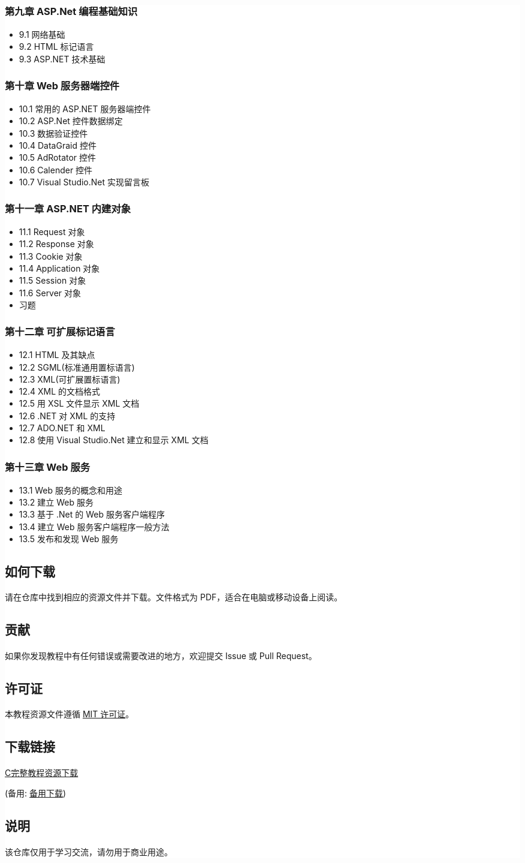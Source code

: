 ### 第九章 ASP.Net 编程基础知识
- 9.1 网络基础
- 9.2 HTML 标记语言
- 9.3 ASP.NET 技术基础

### 第十章 Web 服务器端控件
- 10.1 常用的 ASP.NET 服务器端控件
- 10.2 ASP.Net 控件数据绑定
- 10.3 数据验证控件
- 10.4 DataGraid 控件
- 10.5 AdRotator 控件
- 10.6 Calender 控件
- 10.7 Visual Studio.Net 实现留言板

### 第十一章 ASP.NET 内建对象
- 11.1 Request 对象
- 11.2 Response 对象
- 11.3 Cookie 对象
- 11.4 Application 对象
- 11.5 Session 对象
- 11.6 Server 对象
- 习题

### 第十二章 可扩展标记语言
- 12.1 HTML 及其缺点
- 12.2 SGML(标准通用置标语言)
- 12.3 XML(可扩展置标语言)
- 12.4 XML 的文档格式
- 12.5 用 XSL 文件显示 XML 文档
- 12.6 .NET 对 XML 的支持
- 12.7 ADO.NET 和 XML
- 12.8 使用 Visual Studio.Net 建立和显示 XML 文档

### 第十三章 Web 服务
- 13.1 Web 服务的概念和用途
- 13.2 建立 Web 服务
- 13.3 基于 .Net 的 Web 服务客户端程序
- 13.4 建立 Web 服务客户端程序一般方法
- 13.5 发布和发现 Web 服务

## 如何下载

请在仓库中找到相应的资源文件并下载。文件格式为 PDF，适合在电脑或移动设备上阅读。

## 贡献

如果你发现教程中有任何错误或需要改进的地方，欢迎提交 Issue 或 Pull Request。

## 许可证

本教程资源文件遵循 [MIT 许可证](LICENSE)。

## 下载链接
[C完整教程资源下载](https://pan.quark.cn/s/90f56fb6001c) 

(备用: [备用下载](https://pan.baidu.com/s/1Bxt9ibnS1Tbd0A7s8vhn9g?pwd=1234))

## 说明

该仓库仅用于学习交流，请勿用于商业用途。

